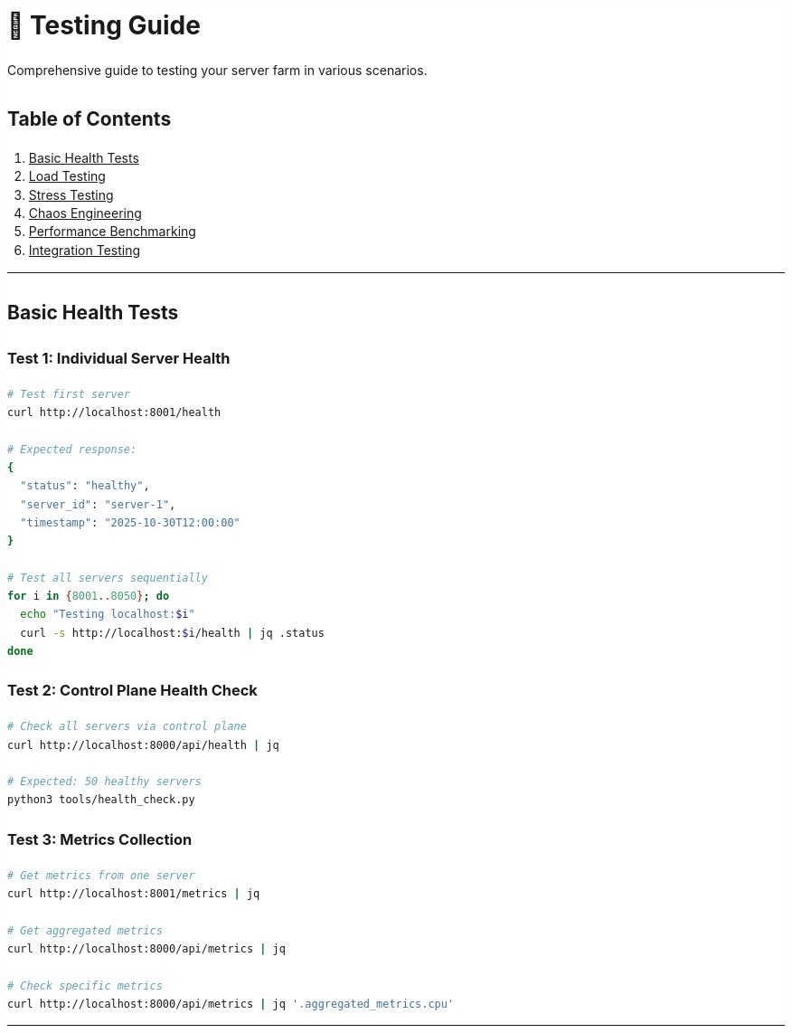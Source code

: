 # 🧪 Testing Guide

Comprehensive guide to testing your server farm in various scenarios.

## Table of Contents
1. [Basic Health Tests](#basic-health-tests)
2. [Load Testing](#load-testing)
3. [Stress Testing](#stress-testing)
4. [Chaos Engineering](#chaos-engineering)
5. [Performance Benchmarking](#performance-benchmarking)
6. [Integration Testing](#integration-testing)

---

## Basic Health Tests

### Test 1: Individual Server Health

```bash
# Test first server
curl http://localhost:8001/health

# Expected response:
{
  "status": "healthy",
  "server_id": "server-1",
  "timestamp": "2025-10-30T12:00:00"
}

# Test all servers sequentially
for i in {8001..8050}; do
  echo "Testing localhost:$i"
  curl -s http://localhost:$i/health | jq .status
done
```

### Test 2: Control Plane Health Check

```bash
# Check all servers via control plane
curl http://localhost:8000/api/health | jq

# Expected: 50 healthy servers
python3 tools/health_check.py
```

### Test 3: Metrics Collection

```bash
# Get metrics from one server
curl http://localhost:8001/metrics | jq

# Get aggregated metrics
curl http://localhost:8000/api/metrics | jq

# Check specific metrics
curl http://localhost:8000/api/metrics | jq '.aggregated_metrics.cpu'
```

---